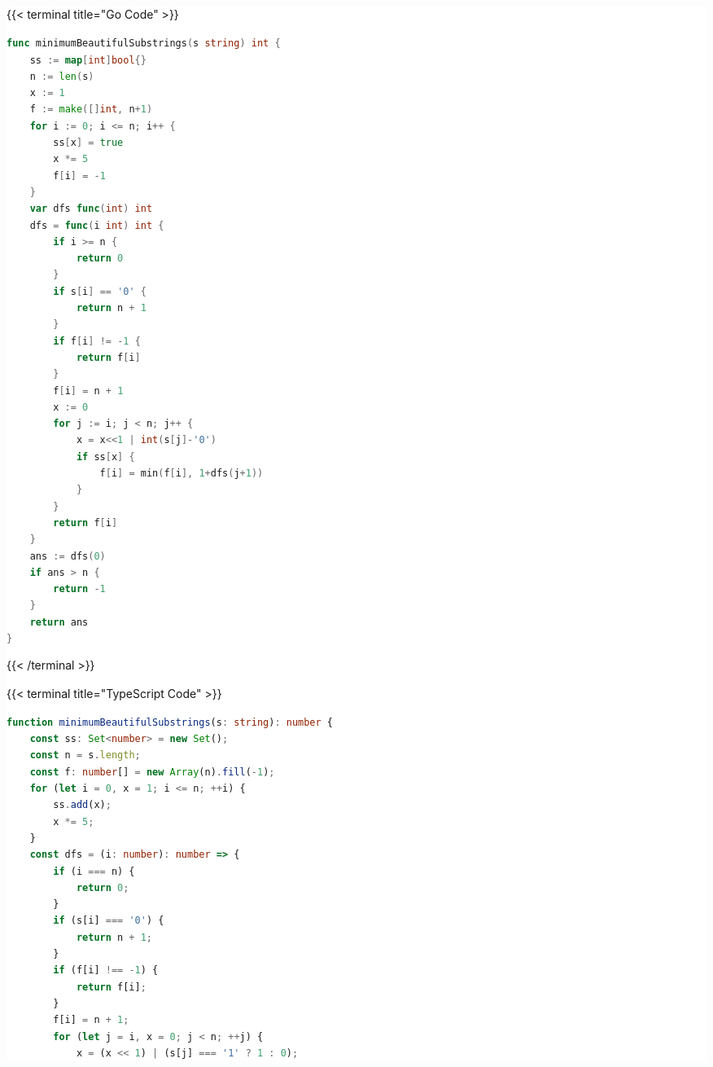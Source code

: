 {{< terminal title="Go Code" >}}
```go
func minimumBeautifulSubstrings(s string) int {
	ss := map[int]bool{}
	n := len(s)
	x := 1
	f := make([]int, n+1)
	for i := 0; i <= n; i++ {
		ss[x] = true
		x *= 5
		f[i] = -1
	}
	var dfs func(int) int
	dfs = func(i int) int {
		if i >= n {
			return 0
		}
		if s[i] == '0' {
			return n + 1
		}
		if f[i] != -1 {
			return f[i]
		}
		f[i] = n + 1
		x := 0
		for j := i; j < n; j++ {
			x = x<<1 | int(s[j]-'0')
			if ss[x] {
				f[i] = min(f[i], 1+dfs(j+1))
			}
		}
		return f[i]
	}
	ans := dfs(0)
	if ans > n {
		return -1
	}
	return ans
}
```
{{< /terminal >}}

{{< terminal title="TypeScript Code" >}}
```ts
function minimumBeautifulSubstrings(s: string): number {
    const ss: Set<number> = new Set();
    const n = s.length;
    const f: number[] = new Array(n).fill(-1);
    for (let i = 0, x = 1; i <= n; ++i) {
        ss.add(x);
        x *= 5;
    }
    const dfs = (i: number): number => {
        if (i === n) {
            return 0;
        }
        if (s[i] === '0') {
            return n + 1;
        }
        if (f[i] !== -1) {
            return f[i];
        }
        f[i] = n + 1;
        for (let j = i, x = 0; j < n; ++j) {
            x = (x << 1) | (s[j] === '1' ? 1 : 0);
```